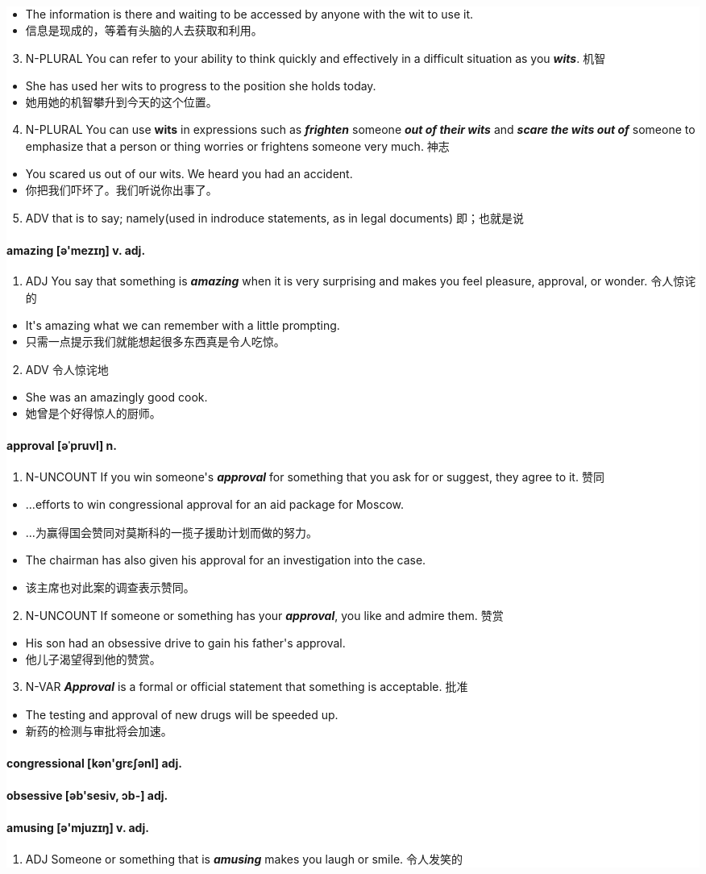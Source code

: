 * The information is there and waiting to be accessed by anyone with the wit to use it.
* 信息是现成的，等着有头脑的人去获取和利用。

3. N-PLURAL You can refer to your ability to think quickly and effectively in a difficult situation as you ***wits***. 机智

* She has used her wits to progress to the position she holds today.
* 她用她的机智攀升到今天的这个位置。

4. N-PLURAL You can use **wits** in expressions such as ***frighten*** someone ***out of their wits*** and ***scare the wits out of*** someone to emphasize that a person or thing worries or frightens someone very much. 神志

* You scared us out of our wits. We heard you had an accident.
* 你把我们吓坏了。我们听说你出事了。

5. ADV that is to say; namely(used in indroduce statements, as in legal documents) 即；也就是说

#### amazing [ə'mezɪŋ] v. adj.

1. ADJ You say that something is ***amazing*** when it is very surprising and makes you feel pleasure, approval, or wonder. 令人惊诧的

* It's amazing what we can remember with a little prompting.
* 只需一点提示我们就能想起很多东西真是令人吃惊。

2. ADV 令人惊诧地

* She was an amazingly good cook.
* 她曾是个好得惊人的厨师。

#### approval [əˈpruvl] n.

1. N-UNCOUNT If you win someone's ***approval*** for something that you ask for or suggest, they agree to it. 赞同

* ...efforts to win congressional approval for an aid package for Moscow.
* ...为赢得国会赞同对莫斯科的一揽子援助计划而做的努力。

* The chairman has also given his approval for an investigation into the case.
* 该主席也对此案的调查表示赞同。

2. N-UNCOUNT If someone or something has your ***approval***, you like and admire them. 赞赏

* His son had an obsessive drive to gain his father's approval.
* 他儿子渴望得到他的赞赏。

3. N-VAR ***Approval*** is a formal or official statement that something is acceptable. 批准

* The testing and approval of new drugs will be speeded up.
* 新药的检测与审批将会加速。

#### congressional [kən'ɡrɛʃənl] adj.

#### obsessive [əb'sesiv, ɔb-] adj.

#### amusing [ə'mjuzɪŋ] v. adj.

1. ADJ Someone or something that is ***amusing*** makes you laugh or smile. 令人发笑的
